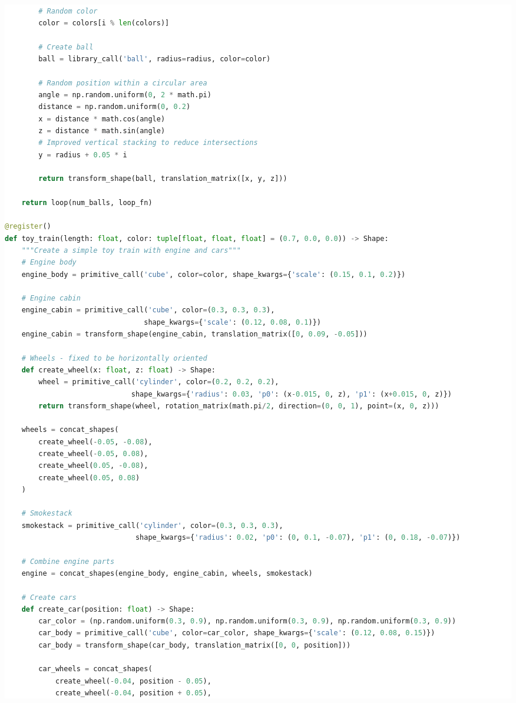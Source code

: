 ```python
        # Random color
        color = colors[i % len(colors)]

        # Create ball
        ball = library_call('ball', radius=radius, color=color)

        # Random position within a circular area
        angle = np.random.uniform(0, 2 * math.pi)
        distance = np.random.uniform(0, 0.2)
        x = distance * math.cos(angle)
        z = distance * math.sin(angle)
        # Improved vertical stacking to reduce intersections
        y = radius + 0.05 * i

        return transform_shape(ball, translation_matrix([x, y, z]))

    return loop(num_balls, loop_fn)

@register()
def toy_train(length: float, color: tuple[float, float, float] = (0.7, 0.0, 0.0)) -> Shape:
    """Create a simple toy train with engine and cars"""
    # Engine body
    engine_body = primitive_call('cube', color=color, shape_kwargs={'scale': (0.15, 0.1, 0.2)})

    # Engine cabin
    engine_cabin = primitive_call('cube', color=(0.3, 0.3, 0.3),
                                 shape_kwargs={'scale': (0.12, 0.08, 0.1)})
    engine_cabin = transform_shape(engine_cabin, translation_matrix([0, 0.09, -0.05]))

    # Wheels - fixed to be horizontally oriented
    def create_wheel(x: float, z: float) -> Shape:
        wheel = primitive_call('cylinder', color=(0.2, 0.2, 0.2),
                              shape_kwargs={'radius': 0.03, 'p0': (x-0.015, 0, z), 'p1': (x+0.015, 0, z)})
        return transform_shape(wheel, rotation_matrix(math.pi/2, direction=(0, 0, 1), point=(x, 0, z)))

    wheels = concat_shapes(
        create_wheel(-0.05, -0.08),
        create_wheel(-0.05, 0.08),
        create_wheel(0.05, -0.08),
        create_wheel(0.05, 0.08)
    )

    # Smokestack
    smokestack = primitive_call('cylinder', color=(0.3, 0.3, 0.3),
                               shape_kwargs={'radius': 0.02, 'p0': (0, 0.1, -0.07), 'p1': (0, 0.18, -0.07)})

    # Combine engine parts
    engine = concat_shapes(engine_body, engine_cabin, wheels, smokestack)

    # Create cars
    def create_car(position: float) -> Shape:
        car_color = (np.random.uniform(0.3, 0.9), np.random.uniform(0.3, 0.9), np.random.uniform(0.3, 0.9))
        car_body = primitive_call('cube', color=car_color, shape_kwargs={'scale': (0.12, 0.08, 0.15)})
        car_body = transform_shape(car_body, translation_matrix([0, 0, position]))

        car_wheels = concat_shapes(
            create_wheel(-0.04, position - 0.05),
            create_wheel(-0.04, position + 0.05),
```